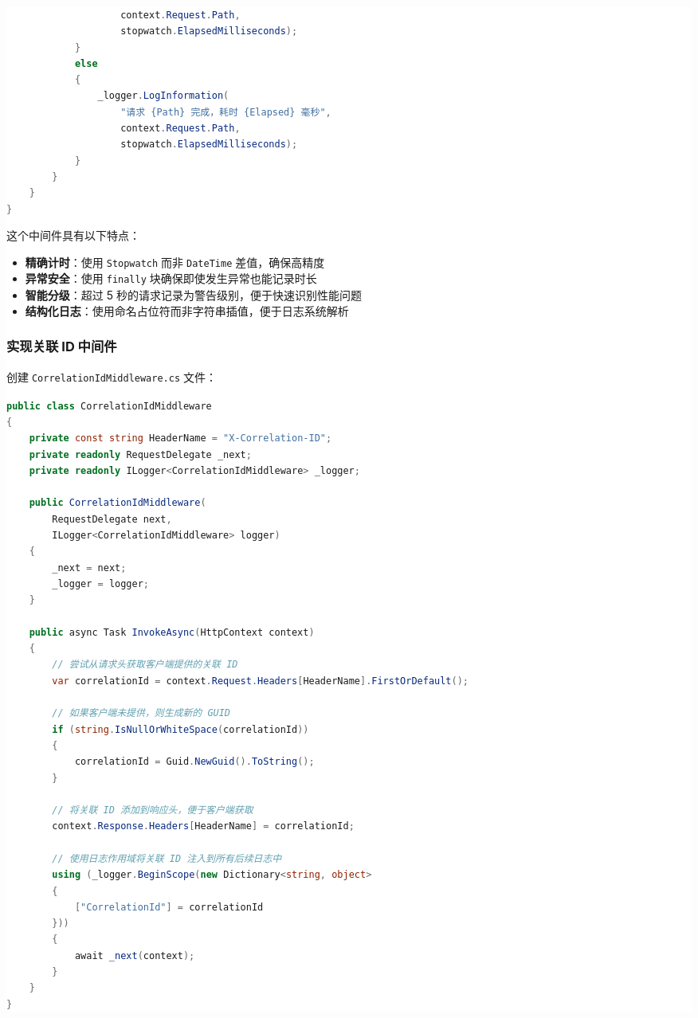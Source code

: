 ```csharp
                    context.Request.Path,
                    stopwatch.ElapsedMilliseconds);
            }
            else
            {
                _logger.LogInformation(
                    "请求 {Path} 完成，耗时 {Elapsed} 毫秒",
                    context.Request.Path,
                    stopwatch.ElapsedMilliseconds);
            }
        }
    }
}
```

这个中间件具有以下特点：

- **精确计时**：使用 `Stopwatch` 而非 `DateTime` 差值，确保高精度
- **异常安全**：使用 `finally` 块确保即使发生异常也能记录时长
- **智能分级**：超过 5 秒的请求记录为警告级别，便于快速识别性能问题
- **结构化日志**：使用命名占位符而非字符串插值，便于日志系统解析

### 实现关联 ID 中间件

创建 `CorrelationIdMiddleware.cs` 文件：

```csharp
public class CorrelationIdMiddleware
{
    private const string HeaderName = "X-Correlation-ID";
    private readonly RequestDelegate _next;
    private readonly ILogger<CorrelationIdMiddleware> _logger;

    public CorrelationIdMiddleware(
        RequestDelegate next,
        ILogger<CorrelationIdMiddleware> logger)
    {
        _next = next;
        _logger = logger;
    }

    public async Task InvokeAsync(HttpContext context)
    {
        // 尝试从请求头获取客户端提供的关联 ID
        var correlationId = context.Request.Headers[HeaderName].FirstOrDefault();

        // 如果客户端未提供，则生成新的 GUID
        if (string.IsNullOrWhiteSpace(correlationId))
        {
            correlationId = Guid.NewGuid().ToString();
        }

        // 将关联 ID 添加到响应头，便于客户端获取
        context.Response.Headers[HeaderName] = correlationId;

        // 使用日志作用域将关联 ID 注入到所有后续日志中
        using (_logger.BeginScope(new Dictionary<string, object>
        {
            ["CorrelationId"] = correlationId
        }))
        {
            await _next(context);
        }
    }
}
```